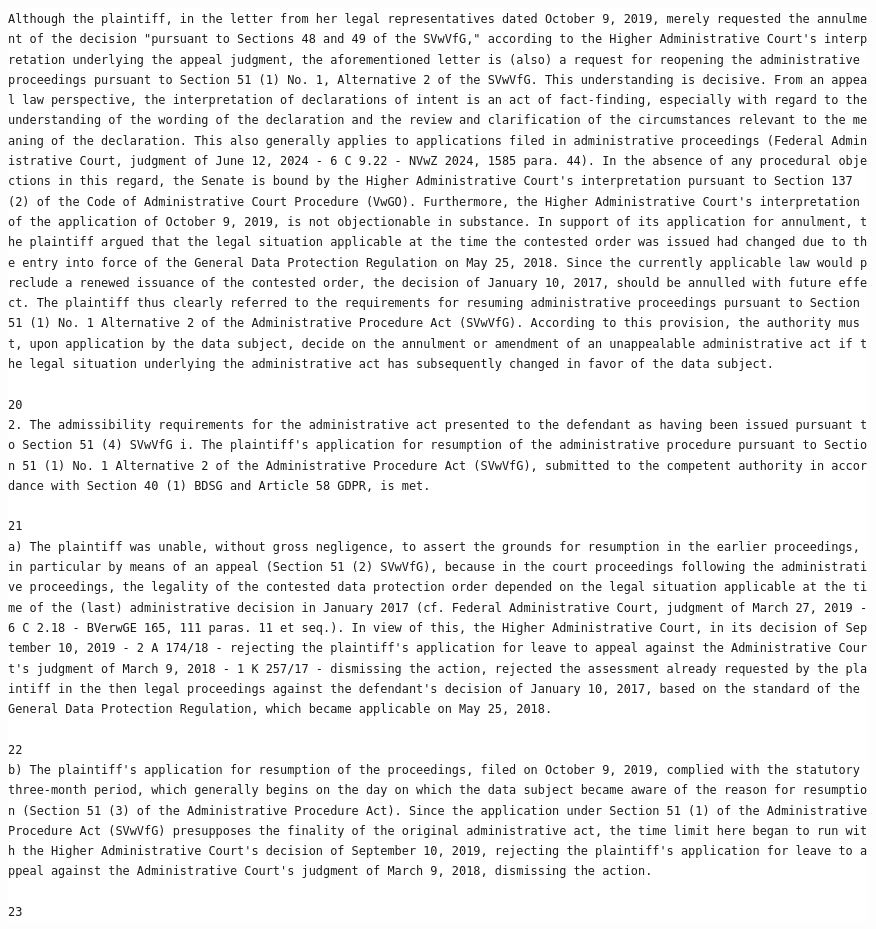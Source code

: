 ```
Although the plaintiff, in the letter from her legal representatives dated October 9, 2019, merely requested the annulment of the decision "pursuant to Sections 48 and 49 of the SVwVfG," according to the Higher Administrative Court's interpretation underlying the appeal judgment, the aforementioned letter is (also) a request for reopening the administrative proceedings pursuant to Section 51 (1) No. 1, Alternative 2 of the SVwVfG. This understanding is decisive. From an appeal law perspective, the interpretation of declarations of intent is an act of fact-finding, especially with regard to the understanding of the wording of the declaration and the review and clarification of the circumstances relevant to the meaning of the declaration. This also generally applies to applications filed in administrative proceedings (Federal Administrative Court, judgment of June 12, 2024 - 6 C 9.22 - NVwZ 2024, 1585 para. 44). In the absence of any procedural objections in this regard, the Senate is bound by the Higher Administrative Court's interpretation pursuant to Section 137 (2) of the Code of Administrative Court Procedure (VwGO). Furthermore, the Higher Administrative Court's interpretation of the application of October 9, 2019, is not objectionable in substance. In support of its application for annulment, the plaintiff argued that the legal situation applicable at the time the contested order was issued had changed due to the entry into force of the General Data Protection Regulation on May 25, 2018. Since the currently applicable law would preclude a renewed issuance of the contested order, the decision of January 10, 2017, should be annulled with future effect. The plaintiff thus clearly referred to the requirements for resuming administrative proceedings pursuant to Section 51 (1) No. 1 Alternative 2 of the Administrative Procedure Act (SVwVfG). According to this provision, the authority must, upon application by the data subject, decide on the annulment or amendment of an unappealable administrative act if the legal situation underlying the administrative act has subsequently changed in favor of the data subject.

20
2. The admissibility requirements for the administrative act presented to the defendant as having been issued pursuant to Section 51 (4) SVwVfG i. The plaintiff's application for resumption of the administrative procedure pursuant to Section 51 (1) No. 1 Alternative 2 of the Administrative Procedure Act (SVwVfG), submitted to the competent authority in accordance with Section 40 (1) BDSG and Article 58 GDPR, is met.

21
a) The plaintiff was unable, without gross negligence, to assert the grounds for resumption in the earlier proceedings, in particular by means of an appeal (Section 51 (2) SVwVfG), because in the court proceedings following the administrative proceedings, the legality of the contested data protection order depended on the legal situation applicable at the time of the (last) administrative decision in January 2017 (cf. Federal Administrative Court, judgment of March 27, 2019 - 6 C 2.18 - BVerwGE 165, 111 paras. 11 et seq.). In view of this, the Higher Administrative Court, in its decision of September 10, 2019 - 2 A 174/18 - rejecting the plaintiff's application for leave to appeal against the Administrative Court's judgment of March 9, 2018 - 1 K 257/17 - dismissing the action, rejected the assessment already requested by the plaintiff in the then legal proceedings against the defendant's decision of January 10, 2017, based on the standard of the General Data Protection Regulation, which became applicable on May 25, 2018.

22
b) The plaintiff's application for resumption of the proceedings, filed on October 9, 2019, complied with the statutory three-month period, which generally begins on the day on which the data subject became aware of the reason for resumption (Section 51 (3) of the Administrative Procedure Act). Since the application under Section 51 (1) of the Administrative Procedure Act (SVwVfG) presupposes the finality of the original administrative act, the time limit here began to run with the Higher Administrative Court's decision of September 10, 2019, rejecting the plaintiff's application for leave to appeal against the Administrative Court's judgment of March 9, 2018, dismissing the action.

23
```
